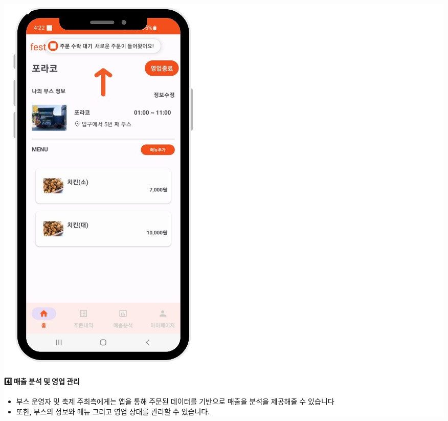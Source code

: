   <img src="./images/7.jpg">

#### 4️⃣ 매출 분석 및 영업 관리

- 부스 운영자 및 축제 주최측에게는 앱을 통해 주문된 데이터를 기반으로 매출을 분석을 제공해줄 수 있습니다  
- 또한, 부스의 정보와 메뉴 그리고 영업 상태를 관리할 수 있습니다.
